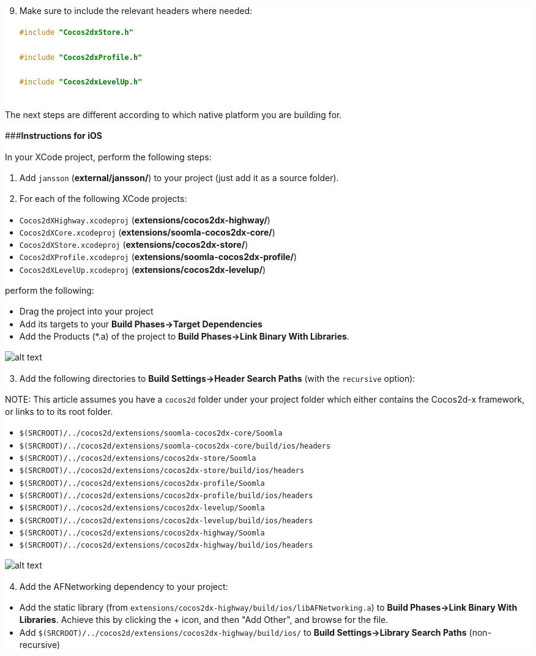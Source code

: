 9. Make sure to include the relevant headers where needed:

    ```cpp
    #include "Cocos2dxStore.h"

    #include "Cocos2dxProfile.h"

    #include "Cocos2dxLevelUp.h"
    ```

<br>
<div class="info-box">The next steps are different according to which native platform you are building for.</div>

###**Instructions for iOS**

In your XCode project, perform the following steps:

1. Add `jansson` (**external/jansson/**) to your project (just add it as a source folder).

2. For each of the following XCode projects:

  - `Cocos2dXHighway.xcodeproj` (**extensions/cocos2dx-highway/**)
  - `Cocos2dXCore.xcodeproj` (**extensions/soomla-cocos2dx-core/**)  
  - `Cocos2dXStore.xcodeproj` (**extensions/cocos2dx-store/**)
  - `Cocos2dXProfile.xcodeproj` (**extensions/soomla-cocos2dx-profile/**)  
  - `Cocos2dXLevelUp.xcodeproj` (**extensions/cocos2dx-levelup/**)

  perform the following:

  - Drag the project into your project
  - Add its targets to your **Build Phases->Target Dependencies**
  - Add the Products (\*.a) of the project to **Build Phases->Link Binary With Libraries**.

  ![alt text](/img/tutorial_img/cocos_grow/iosStep2.png "iOS Integration")

3. Add the following directories to **Build Settings->Header Search Paths** (with the `recursive` option):

  NOTE: This article assumes you have a `cocos2d` folder under your project folder which either contains the Cocos2d-x framework, or links to to its root folder.

 - `$(SRCROOT)/../cocos2d/extensions/soomla-cocos2dx-core/Soomla`
 - `$(SRCROOT)/../cocos2d/extensions/soomla-cocos2dx-core/build/ios/headers`
 - `$(SRCROOT)/../cocos2d/extensions/cocos2dx-store/Soomla`
 - `$(SRCROOT)/../cocos2d/extensions/cocos2dx-store/build/ios/headers`
 - `$(SRCROOT)/../cocos2d/extensions/cocos2dx-profile/Soomla`
 - `$(SRCROOT)/../cocos2d/extensions/cocos2dx-profile/build/ios/headers`
 - `$(SRCROOT)/../cocos2d/extensions/cocos2dx-levelup/Soomla`
 - `$(SRCROOT)/../cocos2d/extensions/cocos2dx-levelup/build/ios/headers`
 - `$(SRCROOT)/../cocos2d/extensions/cocos2dx-highway/Soomla`
 - `$(SRCROOT)/../cocos2d/extensions/cocos2dx-highway/build/ios/headers`

  ![alt text](/img/tutorial_img/cocos_grow/headerSP.png "Header search paths")

4. Add the AFNetworking dependency to your project:
  - Add the static library (from `extensions/cocos2dx-highway/build/ios/libAFNetworking.a`) to **Build Phases->Link Binary With Libraries**.  Achieve this by clicking the + icon, and then "Add Other", and browse for the file.
  - Add `$(SRCROOT)/../cocos2d/extensions/cocos2dx-highway/build/ios/` to **Build Settings->Library Search Paths** (non-recursive)
